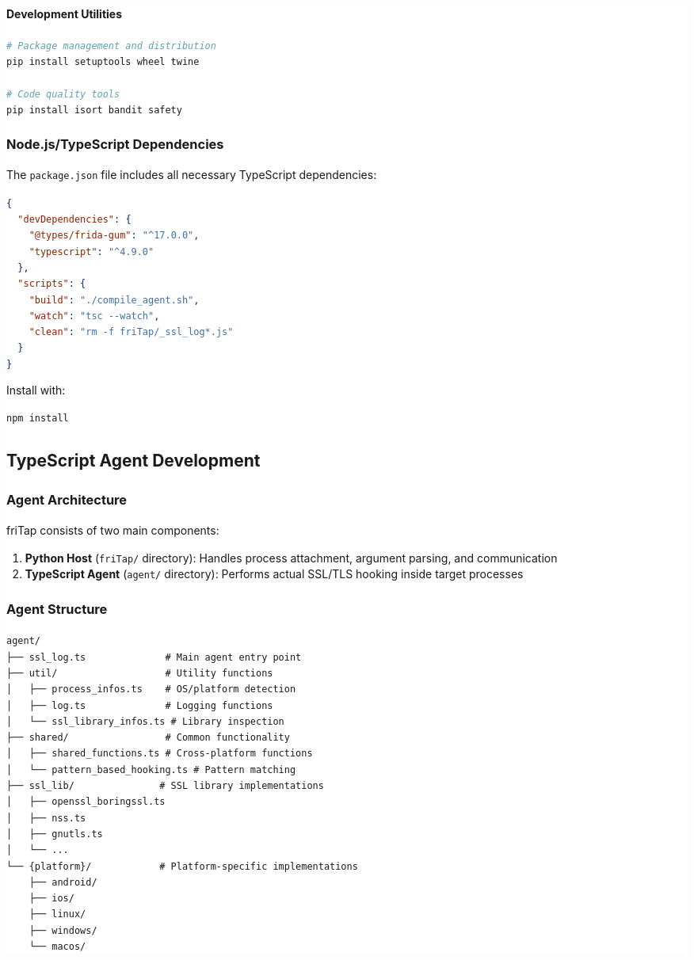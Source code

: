 #### Development Utilities
```bash
# Package management and distribution
pip install setuptools wheel twine

# Code quality tools
pip install isort bandit safety
```

### Node.js/TypeScript Dependencies

The `package.json` file includes all necessary TypeScript dependencies:

```json
{
  "devDependencies": {
    "@types/frida-gum": "^17.0.0",
    "typescript": "^4.9.0"
  },
  "scripts": {
    "build": "./compile_agent.sh",
    "watch": "tsc --watch",
    "clean": "rm -f friTap/_ssl_log*.js"
  }
}
```

Install with:
```bash
npm install
```

## TypeScript Agent Development

### Agent Architecture

friTap consists of two main components:

1. **Python Host** (`friTap/` directory): Handles process attachment, argument parsing, and communication
2. **TypeScript Agent** (`agent/` directory): Performs actual SSL/TLS hooking inside target processes

### Agent Structure

```
agent/
├── ssl_log.ts              # Main agent entry point
├── util/                   # Utility functions
│   ├── process_infos.ts    # OS/platform detection
│   ├── log.ts              # Logging functions
│   └── ssl_library_infos.ts # Library inspection
├── shared/                 # Common functionality
│   ├── shared_functions.ts # Cross-platform functions
│   └── pattern_based_hooking.ts # Pattern matching
├── ssl_lib/               # SSL library implementations
│   ├── openssl_boringssl.ts
│   ├── nss.ts
│   ├── gnutls.ts
│   └── ...
└── {platform}/            # Platform-specific implementations
    ├── android/
    ├── ios/
    ├── linux/
    ├── windows/
    └── macos/
```